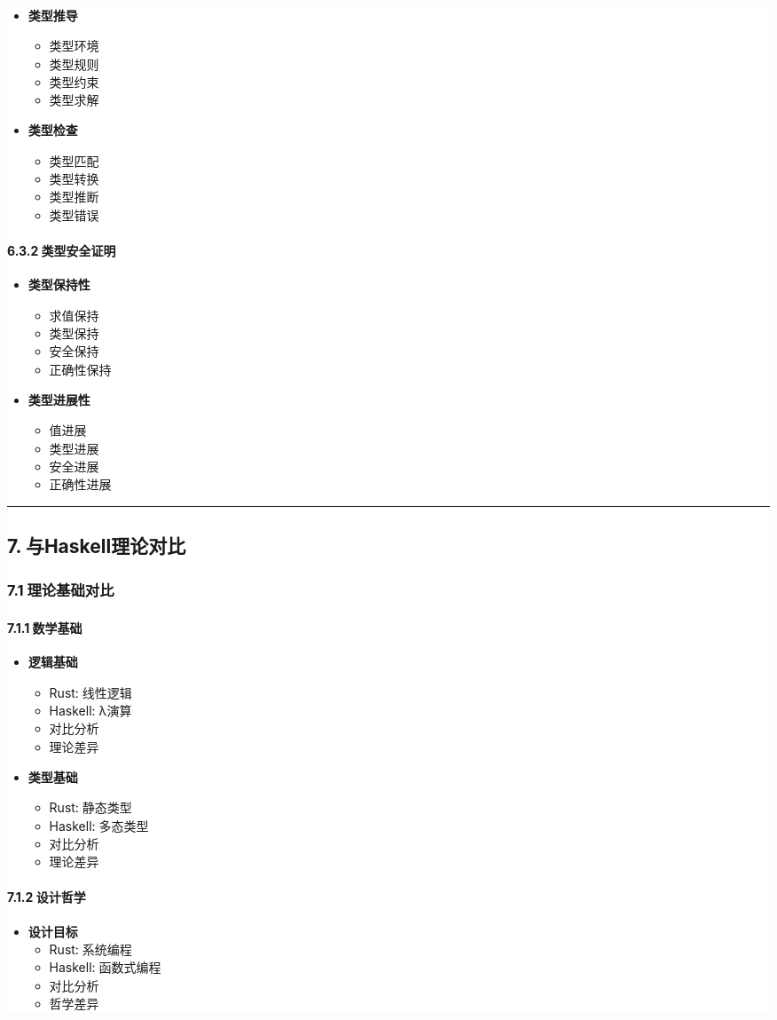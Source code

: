- **类型推导**
  - 类型环境
  - 类型规则
  - 类型约束
  - 类型求解

- **类型检查**
  - 类型匹配
  - 类型转换
  - 类型推断
  - 类型错误

#### 6.3.2 类型安全证明

- **类型保持性**
  - 求值保持
  - 类型保持
  - 安全保持
  - 正确性保持

- **类型进展性**
  - 值进展
  - 类型进展
  - 安全进展
  - 正确性进展

---

## 7. 与Haskell理论对比

### 7.1 理论基础对比

#### 7.1.1 数学基础

- **逻辑基础**
  - Rust: 线性逻辑
  - Haskell: λ演算
  - 对比分析
  - 理论差异

- **类型基础**
  - Rust: 静态类型
  - Haskell: 多态类型
  - 对比分析
  - 理论差异

#### 7.1.2 设计哲学

- **设计目标**
  - Rust: 系统编程
  - Haskell: 函数式编程
  - 对比分析
  - 哲学差异
